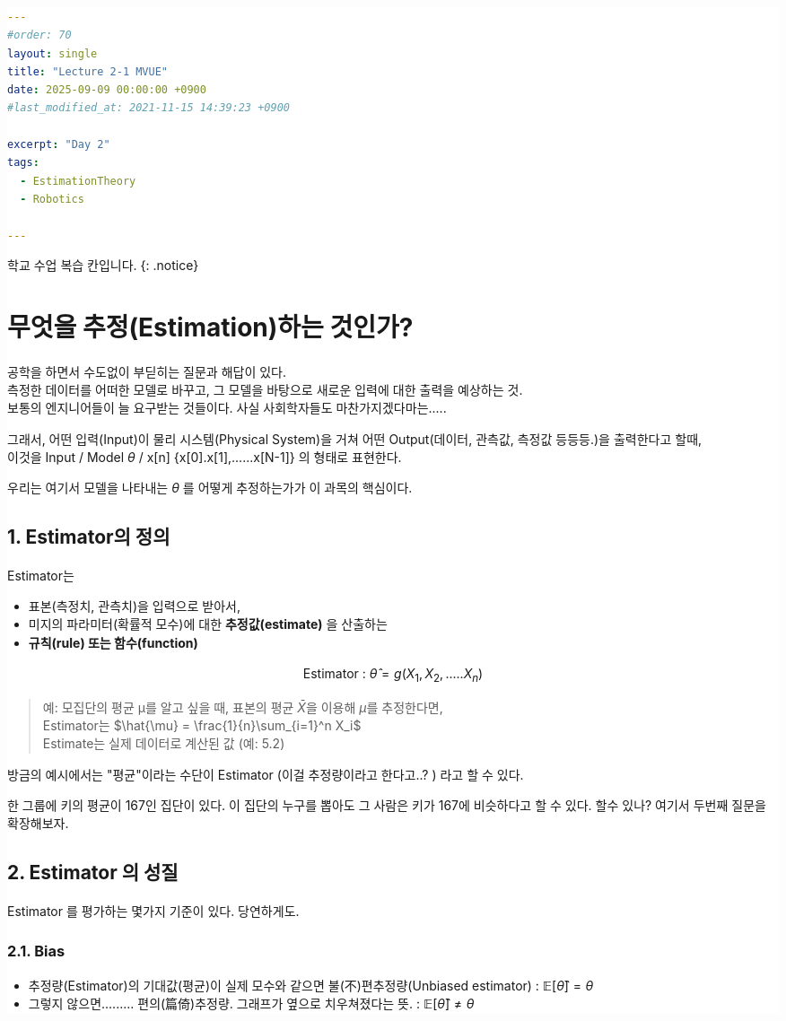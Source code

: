 ```yaml
---
#order: 70
layout: single
title: "Lecture 2-1 MVUE"
date: 2025-09-09 00:00:00 +0900
#last_modified_at: 2021-11-15 14:39:23 +0900

excerpt: "Day 2"
tags:
  - EstimationTheory
  - Robotics
  
---
```


학교 수업 복습 칸입니다. 
{: .notice}

# 무엇을 추정(Estimation)하는 것인가?

공학을 하면서 수도없이 부딛히는 질문과 해답이 있다.   
측정한 데이터를 어떠한 모델로 바꾸고, 그 모델을 바탕으로 새로운 입력에 대한 출력을 예상하는 것.   
보통의 엔지니어들이 늘 요구받는 것들이다. 사실 사회학자들도 마찬가지겠다마는.....   

그래서, 어떤 입력(Input)이 물리 시스템(Physical System)을 거쳐 어떤 Output(데이터, 관측값, 측정값 등등등.)을 출력한다고 할때,   
이것을 Input / Model $\theta$ / x[n]  {x[0].x[1],......x[N-1]} 의 형태로 표현한다. 

우리는 여기서 모델을 나타내는 $\theta$ 를 어떻게 추정하는가가 이 과목의 핵심이다. 

## 1. Estimator의 정의

Estimator는 
- 표본(측정치, 관측치)을 입력으로 받아서, 
- 미지의 파라미터(확률적 모수)에 대한 **추정값(estimate)** 을 산출하는 
- **규칙(rule) 또는 함수(function)** 

$$ \text{Estimator : } \hat{\theta} = g(X_1,X_2,.....X_n)$$

>예: 모집단의 평균 μ를 알고 싶을 때, 표본의 평균 $\bar{X}$을 이용해 $\mu$를 추정한다면,  
>Estimator는 $\hat{\mu} = \frac{1}{n}\sum_{i=1}^n X_i$  
>Estimate는 실제 데이터로 계산된 값 (예: 5.2)

방금의 예시에서는 "평균"이라는 수단이 Estimator (이걸 추정량이라고 한다고..? ) 라고 할 수 있다. 

한 그룹에 키의 평균이 167인 집단이 있다. 이 집단의 누구를 뽑아도 그 사람은 키가 167에 비슷하다고 할 수 있다. 할수 있나? 여기서 두번째 질문을 확장해보자. 

## 2. Estimator 의 성질

Estimator 를 평가하는 몇가지 기준이 있다. 당연하게도. 

### 2.1. Bias
- 추정량(Estimator)의 기대값(평균)이 실제 모수와 같으면 불(不)편추정량(Unbiased estimator) :   $\mathbb{E}[\hat{\theta}] = \theta$
- 그렇지 않으면......... 편의(篇倚)추정량. 그래프가 옆으로 치우쳐졌다는 뜻. : $\mathbb{E}[\hat{\theta}] \neq \theta$
